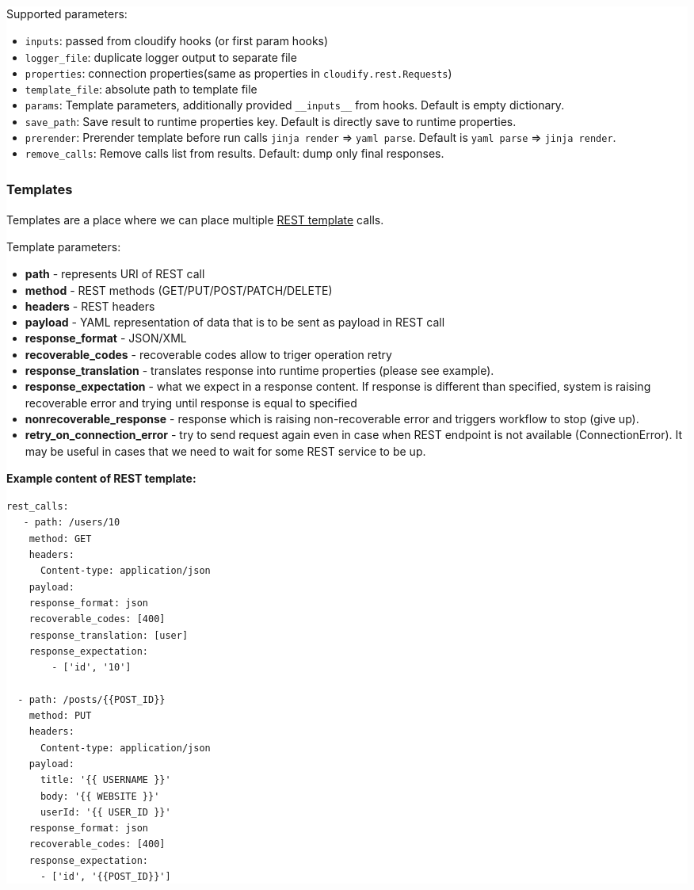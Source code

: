 Supported parameters:

* `inputs`: passed from cloudify hooks (or first param hooks)
* `logger_file`: duplicate logger output to separate file
* `properties`: connection properties(same as properties in `cloudify.rest.Requests`)
* `template_file`: absolute path to template file
* `params`: Template parameters, additionally provided `__inputs__` from hooks.
  Default is empty dictionary.
* `save_path`: Save result to runtime properties key. Default is directly
  save to runtime properties.
* `prerender`: Prerender template before run calls `jinja render` =>
  `yaml parse`. Default is `yaml parse` => `jinja render`.
* `remove_calls`: Remove calls list from results. Default: dump only final
  responses.

### Templates

Templates are a place where we can place multiple
[REST template](https://github.com/cloudify-incubator/cloudify-utilities-plugins-sdk/blob/master/README.md#rest-yaml-template-format)
calls.

Template parameters:

- **path** - represents URI of REST call
- **method** - REST methods (GET/PUT/POST/PATCH/DELETE)
- **headers** - REST headers
- **payload** - YAML representation of data that is to be sent as payload in REST call
- **response_format** - JSON/XML
- **recoverable_codes** - recoverable codes allow to triger operation retry
- **response_translation** - translates response into runtime properties (please see example).
- **response_expectation** - what we expect in a response content. If response is different than specified, system is raising recoverable error and trying until response is equal to specified
- **nonrecoverable_response** - response which is raising non-recoverable error and triggers workflow to stop (give up).
- **retry_on_connection_error** - try to send request again even in case when REST endpoint is not available (ConnectionError). It may be useful in cases that we need to wait for some REST service to be up.

**Example content of REST template:**

```
rest_calls:
   - path: /users/10
    method: GET
    headers:
      Content-type: application/json
    payload:
    response_format: json
    recoverable_codes: [400]
    response_translation: [user]
    response_expectation:
        - ['id', '10']

  - path: /posts/{{POST_ID}}
    method: PUT
    headers:
      Content-type: application/json
    payload:
      title: '{{ USERNAME }}'
      body: '{{ WEBSITE }}'
      userId: '{{ USER_ID }}'
    response_format: json
    recoverable_codes: [400]
    response_expectation:
      - ['id', '{{POST_ID}}']
```